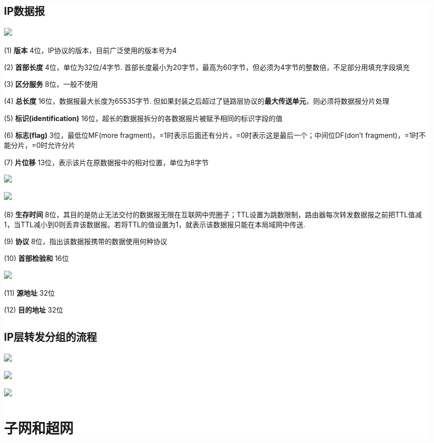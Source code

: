 

## IP数据报

![](https://raw.githubusercontent.com/xyxxxxx/image/master/jteiksflngjkh532grf.PNG)



(1) **版本** 4位，IP协议的版本，目前广泛使用的版本号为4

(2) **首部长度** 4位，单位为32位/4字节. 首部长度最小为20字节，最高为60字节，但必须为4字节的整数倍，不足部分用填充字段填充

(3) **区分服务** 8位，一般不使用

(4) **总长度** 16位，数据报最大长度为65535字节. 但如果封装之后超过了链路层协议的**最大传送单元**，则必须将数据报分片处理

(5) **标识(identification)** 16位，超长的数据报拆分的各数据报片被赋予相同的标识字段的值

(6) **标志(flag)** 3位，最低位MF(more fragment)，=1时表示后面还有分片，=0时表示这是最后一个；中间位DF(don’t fragment)，=1时不能分片，=0时允许分片

(7) **片位移** 13位，表示该片在原数据报中的相对位置，单位为8字节

![](https://raw.githubusercontent.com/xyxxxxx/image/master/wkropmgketnhjt3h.PNG)

![](https://raw.githubusercontent.com/xyxxxxx/image/master/sfgktehmk5lnygj3vr.PNG)



(8) **生存时间** 8位，其目的是防止无法交付的数据报无限在互联网中兜圈子；TTL设置为跳数限制，路由器每次转发数据报之前把TTL值减1，当TTL减小到0则丢弃该数据报。若将TTL的值设置为1，就表示该数据报只能在本局域网中传送.

(9) **协议** 8位，指出该数据报携带的数据使用何种协议

(10) **首部检验和** 16位

![](https://raw.githubusercontent.com/xyxxxxx/image/master/etbkhlrhjnk35njky53g.PNG)

(11) **源地址** 32位

(12) **目的地址** 32位



## IP层转发分组的流程

![](https://raw.githubusercontent.com/xyxxxxx/image/master/adjokhn6jkbte.PNG)

![](https://raw.githubusercontent.com/xyxxxxx/image/master/fokhetnjkgrvwghgwy.PNG)

![](https://raw.githubusercontent.com/xyxxxxx/image/master/grwtncjkhtwhj7ik5.PNG)





# 子网和超网
